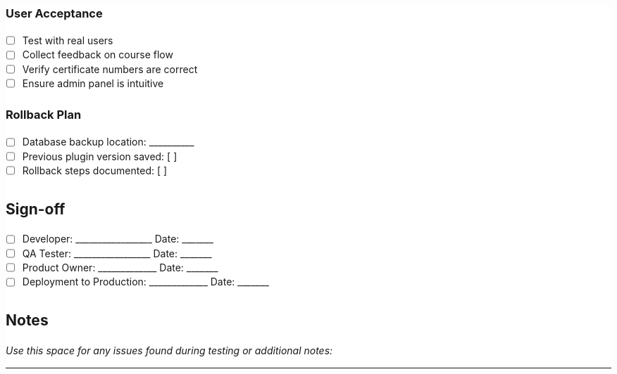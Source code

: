 ### User Acceptance
- [ ] Test with real users
- [ ] Collect feedback on course flow
- [ ] Verify certificate numbers are correct
- [ ] Ensure admin panel is intuitive

### Rollback Plan
- [ ] Database backup location: __________
- [ ] Previous plugin version saved: [ ]
- [ ] Rollback steps documented: [ ]

## Sign-off

- [ ] Developer: _________________ Date: _______
- [ ] QA Tester: _________________ Date: _______
- [ ] Product Owner: _____________ Date: _______
- [ ] Deployment to Production: _____________ Date: _______

## Notes
_Use this space for any issues found during testing or additional notes:_

---
